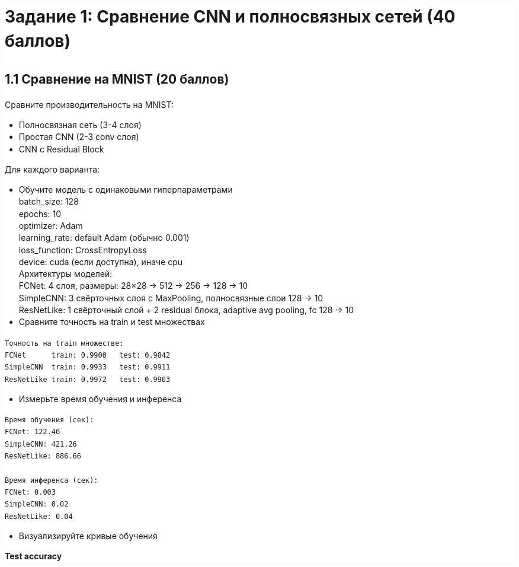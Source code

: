 # Задание 1: Сравнение CNN и полносвязных сетей (40 баллов)
## 1.1 Сравнение на MNIST (20 баллов)
Сравните производительность на MNIST:
- Полносвязная сеть (3-4 слоя)
- Простая CNN (2-3 conv слоя)
- CNN с Residual Block

Для каждого варианта:
- Обучите модель с одинаковыми гиперпараметрами\
batch_size: 128\
epochs: 10\
optimizer: Adam\
learning_rate: default Adam (обычно 0.001)\
loss_function: CrossEntropyLoss\
device: cuda (если доступна), иначе cpu\
Архитектуры моделей:\
FCNet: 4 слоя, размеры: 28×28 -> 512 -> 256 -> 128 -> 10\
SimpleCNN: 3 свёрточных слоя с MaxPooling, полносвязные слои 128 -> 10\
ResNetLike: 1 свёрточный слой + 2 residual блока, adaptive avg pooling, fc 128 -> 10
- Сравните точность на train и test множествах
```
Точность на train множестве:
FCNet      train: 0.9900   test: 0.9842
SimpleCNN  train: 0.9933   test: 0.9911
ResNetLike train: 0.9972   test: 0.9903
```

- Измерьте время обучения и инференса
```
Время обучения (сек):
FCNet: 122.46
SimpleCNN: 421.26
ResNetLike: 886.66

Время инференса (сек):
FCNet: 0.003
SimpleCNN: 0.02
ResNetLike: 0.04
```
- Визуализируйте кривые обучения

**Test accuracy**
